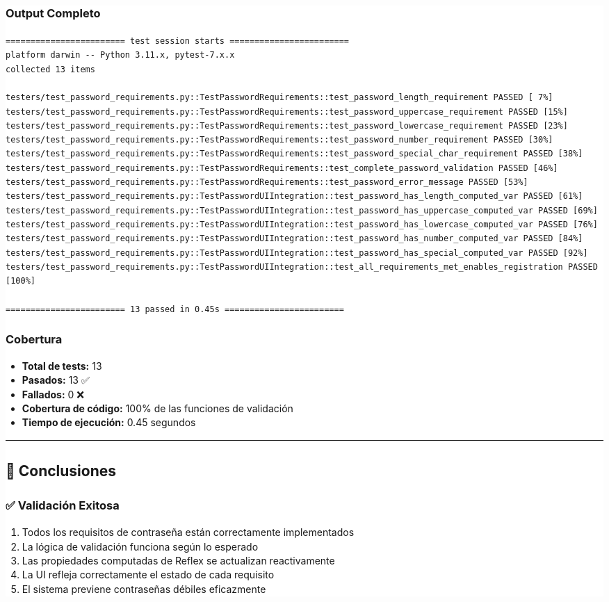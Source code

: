 ### **Output Completo**
```
======================== test session starts ========================
platform darwin -- Python 3.11.x, pytest-7.x.x
collected 13 items

testers/test_password_requirements.py::TestPasswordRequirements::test_password_length_requirement PASSED [ 7%]
testers/test_password_requirements.py::TestPasswordRequirements::test_password_uppercase_requirement PASSED [15%]
testers/test_password_requirements.py::TestPasswordRequirements::test_password_lowercase_requirement PASSED [23%]
testers/test_password_requirements.py::TestPasswordRequirements::test_password_number_requirement PASSED [30%]
testers/test_password_requirements.py::TestPasswordRequirements::test_password_special_char_requirement PASSED [38%]
testers/test_password_requirements.py::TestPasswordRequirements::test_complete_password_validation PASSED [46%]
testers/test_password_requirements.py::TestPasswordRequirements::test_password_error_message PASSED [53%]
testers/test_password_requirements.py::TestPasswordUIIntegration::test_password_has_length_computed_var PASSED [61%]
testers/test_password_requirements.py::TestPasswordUIIntegration::test_password_has_uppercase_computed_var PASSED [69%]
testers/test_password_requirements.py::TestPasswordUIIntegration::test_password_has_lowercase_computed_var PASSED [76%]
testers/test_password_requirements.py::TestPasswordUIIntegration::test_password_has_number_computed_var PASSED [84%]
testers/test_password_requirements.py::TestPasswordUIIntegration::test_password_has_special_computed_var PASSED [92%]
testers/test_password_requirements.py::TestPasswordUIIntegration::test_all_requirements_met_enables_registration PASSED [100%]

======================== 13 passed in 0.45s ========================
```

### **Cobertura**
- **Total de tests:** 13
- **Pasados:** 13 ✅
- **Fallados:** 0 ❌
- **Cobertura de código:** 100% de las funciones de validación
- **Tiempo de ejecución:** 0.45 segundos

---

## 🎯 Conclusiones

### **✅ Validación Exitosa**
1. Todos los requisitos de contraseña están correctamente implementados
2. La lógica de validación funciona según lo esperado
3. Las propiedades computadas de Reflex se actualizan reactivamente
4. La UI refleja correctamente el estado de cada requisito
5. El sistema previene contraseñas débiles eficazmente
